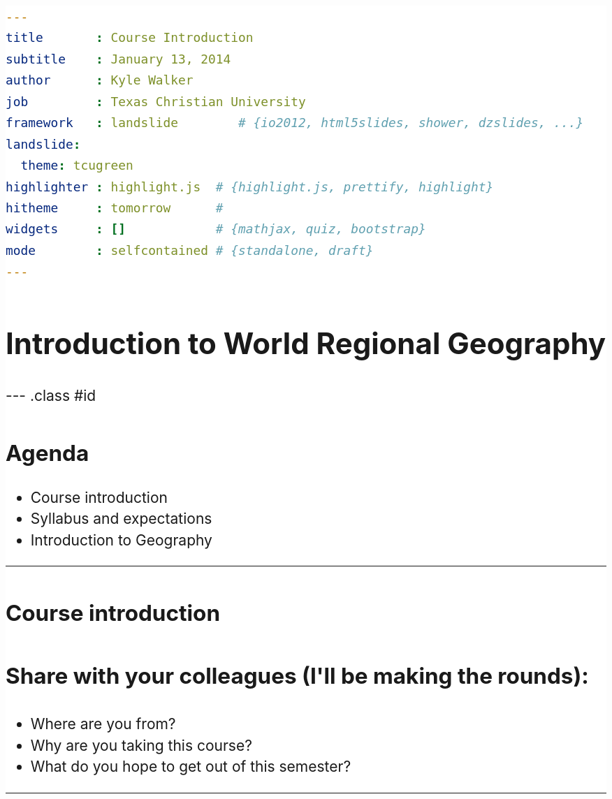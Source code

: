 ```yaml
---
title       : Course Introduction
subtitle    : January 13, 2014
author      : Kyle Walker
job         : Texas Christian University
framework   : landslide        # {io2012, html5slides, shower, dzslides, ...}
landslide: 
  theme: tcugreen
highlighter : highlight.js  # {highlight.js, prettify, highlight}
hitheme     : tomorrow      # 
widgets     : []            # {mathjax, quiz, bootstrap}
mode        : selfcontained # {standalone, draft}
---
```


# Introduction to World Regional Geography

--- .class #id 

## Agenda 

<style>
h3 {
font-size: 1.5em;
}

body {
font-size: 1.5em;
}

p, ul, li {
font-size: 100% !important;
}

</style>

* Course introduction
* Syllabus and expectations
* Introduction to Geography

---

## Course introduction

### **Share with your colleagues (I'll be making the rounds):**
* Where are you from?  
* Why are you taking this course?
* What do you hope to get out of this semester?  

---
